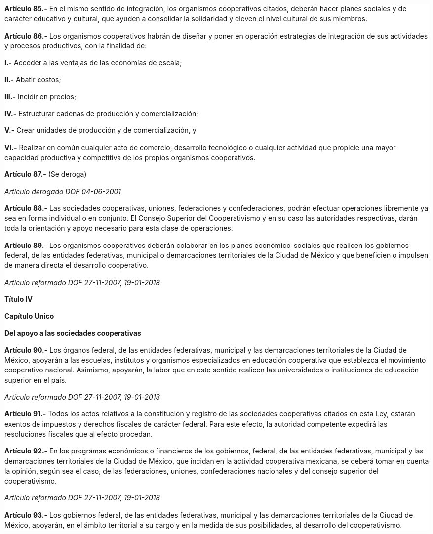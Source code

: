 **Artículo 85.-** En el mismo sentido de integración, los organismos cooperativos citados, deberán hacer planes sociales y de carácter educativo y cultural, que ayuden a consolidar la solidaridad y eleven el nivel cultural de sus miembros.

**Artículo 86.-** Los organismos cooperativos habrán de diseñar y poner en operación estrategias de integración de sus actividades y procesos productivos, con la finalidad de:

**I.-** Acceder a las ventajas de las economías de escala;

**II.-** Abatir costos;

**III.-** Incidir en precios;

**IV.-** Estructurar cadenas de producción y comercialización;

**V.-** Crear unidades de producción y de comercialización, y

**VI.-** Realizar en común cualquier acto de comercio, desarrollo tecnológico o cualquier actividad que propicie una mayor capacidad productiva y competitiva de los propios organismos cooperativos.

**Artículo 87.-** (Se deroga)

*Artículo derogado DOF 04-06-2001*

**Artículo 88.-** Las sociedades cooperativas, uniones, federaciones y confederaciones, podrán efectuar operaciones libremente ya sea en forma individual o en conjunto. El Consejo Superior del Cooperativismo y en su caso las autoridades respectivas, darán toda la orientación y apoyo necesario para esta clase de operaciones.

**Artículo 89.-** Los organismos cooperativos deberán colaborar en los planes económico-sociales que realicen los gobiernos federal, de las entidades federativas, municipal o demarcaciones territoriales de la Ciudad de México y que beneficien o impulsen de manera directa el desarrollo cooperativo.

*Artículo reformado DOF 27-11-2007, 19-01-2018*

**Título IV**

**Capítulo Unico**

**Del apoyo a las sociedades cooperativas**

**Artículo 90.-** Los órganos federal, de las entidades federativas, municipal y las demarcaciones territoriales de la Ciudad de México, apoyarán a las escuelas, institutos y organismos especializados en educación cooperativa que establezca el movimiento cooperativo nacional. Asimismo, apoyarán, la labor que en este sentido realicen las universidades o instituciones de educación superior en el país.

*Artículo reformado DOF 27-11-2007, 19-01-2018*

**Artículo 91.-** Todos los actos relativos a la constitución y registro de las sociedades cooperativas citados en esta Ley, estarán exentos de impuestos y derechos fiscales de carácter federal. Para este efecto, la autoridad competente expedirá las resoluciones fiscales que al efecto procedan.

**Artículo 92.-** En los programas económicos o financieros de los gobiernos, federal, de las entidades federativas, municipal y las demarcaciones territoriales de la Ciudad de México, que incidan en la actividad cooperativa mexicana, se deberá tomar en cuenta la opinión, según sea el caso, de las federaciones, uniones, confederaciones nacionales y del consejo superior del cooperativismo.

*Artículo reformado DOF 27-11-2007, 19-01-2018*

**Artículo 93.-** Los gobiernos federal, de las entidades federativas, municipal y las demarcaciones territoriales de la Ciudad de México, apoyarán, en el ámbito territorial a su cargo y en la medida de sus posibilidades, al desarrollo del cooperativismo.

